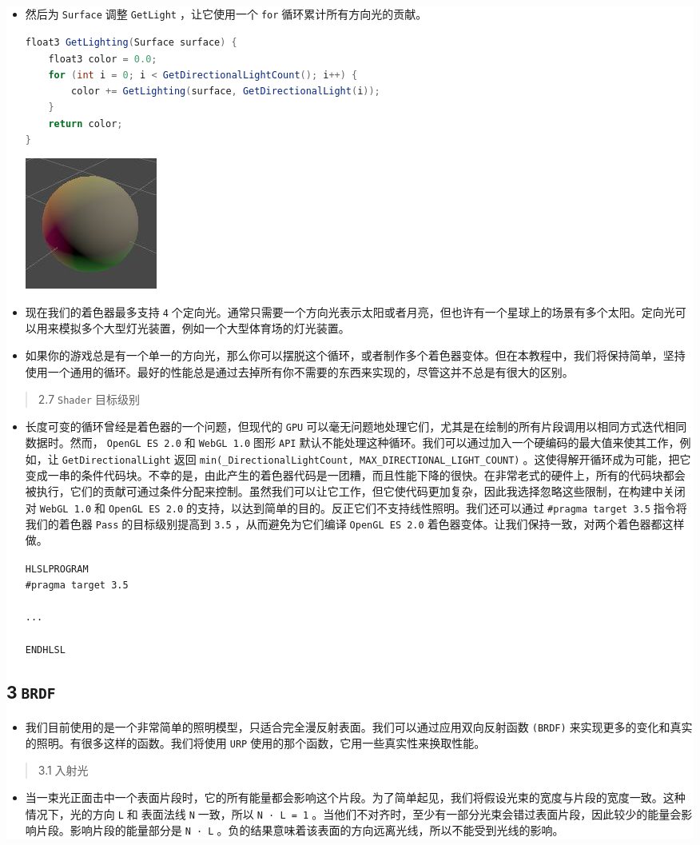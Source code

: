 + 然后为 `Surface` 调整 `GetLight` ，让它使用一个 `for` 循环累计所有方向光的贡献。

    ```C#
    float3 GetLighting(Surface surface) {
        float3 color = 0.0;
        for (int i = 0; i < GetDirectionalLightCount(); i++) {
            color += GetLighting(surface, GetDirectionalLight(i));
        }
        return color;
    }
    ```

    ![avatar](ScreenShot/3.2.2.jpg)

+ 现在我们的着色器最多支持 `4` 个定向光。通常只需要一个方向光表示太阳或者月亮，但也许有一个星球上的场景有多个太阳。定向光可以用来模拟多个大型灯光装置，例如一个大型体育场的灯光装置。

+ 如果你的游戏总是有一个单一的方向光，那么你可以摆脱这个循环，或者制作多个着色器变体。但在本教程中，我们将保持简单，坚持使用一个通用的循环。最好的性能总是通过去掉所有你不需要的东西来实现的，尽管这并不总是有很大的区别。

> 2.7 `Shader` 目标级别

+ 长度可变的循环曾经是着色器的一个问题，但现代的 `GPU` 可以毫无问题地处理它们，尤其是在绘制的所有片段调用以相同方式迭代相同数据时。然而， `OpenGL ES 2.0` 和 `WebGL 1.0` 图形 `API` 默认不能处理这种循环。我们可以通过加入一个硬编码的最大值来使其工作，例如，让 `GetDirectionalLight` 返回 `min(_DirectionalLightCount, MAX_DIRECTIONAL_LIGHT_COUNT)` 。这使得解开循环成为可能，把它变成一串的条件代码块。不幸的是，由此产生的着色器代码是一团糟，而且性能下降的很快。在非常老式的硬件上，所有的代码块都会被执行，它们的贡献可通过条件分配来控制。虽然我们可以让它工作，但它使代码更加复杂，因此我选择忽略这些限制，在构建中关闭对 `WebGL 1.0` 和 `OpenGL ES 2.0` 的支持，以达到简单的目的。反正它们不支持线性照明。我们还可以通过 `#pragma target 3.5` 指令将我们的着色器 `Pass` 的目标级别提高到 `3.5` ，从而避免为它们编译 `OpenGL ES 2.0` 着色器变体。让我们保持一致，对两个着色器都这样做。

    ```Shader
    HLSLPROGRAM
    #pragma target 3.5

    ...

    ENDHLSL
    ```

## 3 `BRDF`

+ 我们目前使用的是一个非常简单的照明模型，只适合完全漫反射表面。我们可以通过应用双向反射函数 `(BRDF)` 来实现更多的变化和真实的照明。有很多这样的函数。我们将使用 `URP` 使用的那个函数，它用一些真实性来换取性能。

> 3.1 入射光

+ 当一束光正面击中一个表面片段时，它的所有能量都会影响这个片段。为了简单起见，我们将假设光束的宽度与片段的宽度一致。这种情况下，光的方向 `L` 和 表面法线 `N` 一致，所以 `N · L = 1` 。当他们不对齐时，至少有一部分光束会错过表面片段，因此较少的能量会影响片段。影响片段的能量部分是 `N · L` 。负的结果意味着该表面的方向远离光线，所以不能受到光线的影响。
